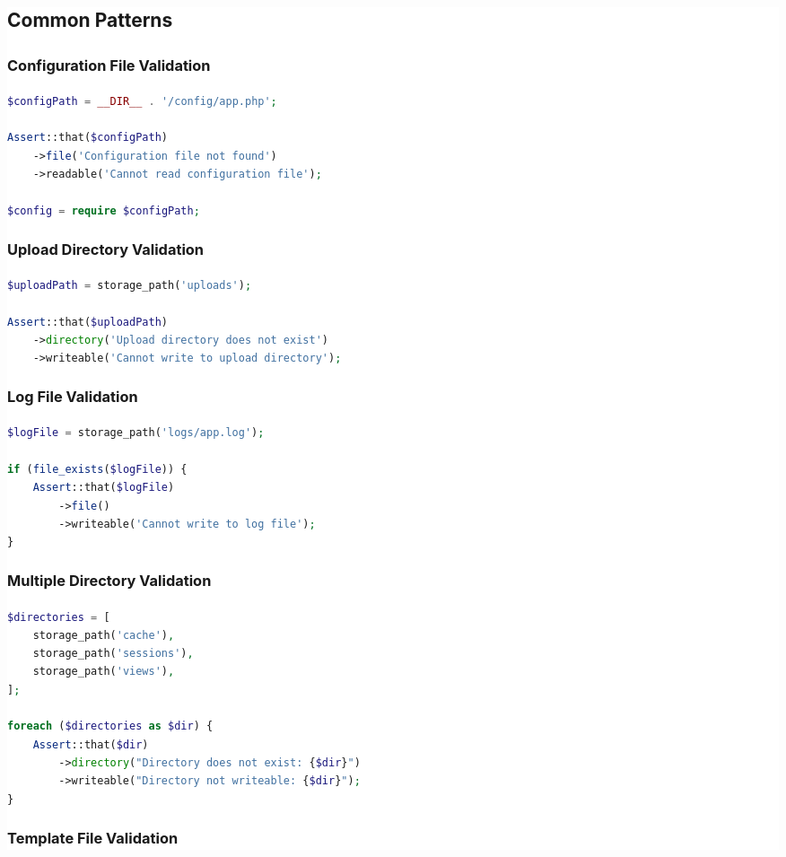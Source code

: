 ## Common Patterns

### Configuration File Validation

```php
$configPath = __DIR__ . '/config/app.php';

Assert::that($configPath)
    ->file('Configuration file not found')
    ->readable('Cannot read configuration file');

$config = require $configPath;
```

### Upload Directory Validation

```php
$uploadPath = storage_path('uploads');

Assert::that($uploadPath)
    ->directory('Upload directory does not exist')
    ->writeable('Cannot write to upload directory');
```

### Log File Validation

```php
$logFile = storage_path('logs/app.log');

if (file_exists($logFile)) {
    Assert::that($logFile)
        ->file()
        ->writeable('Cannot write to log file');
}
```

### Multiple Directory Validation

```php
$directories = [
    storage_path('cache'),
    storage_path('sessions'),
    storage_path('views'),
];

foreach ($directories as $dir) {
    Assert::that($dir)
        ->directory("Directory does not exist: {$dir}")
        ->writeable("Directory not writeable: {$dir}");
}
```

### Template File Validation
